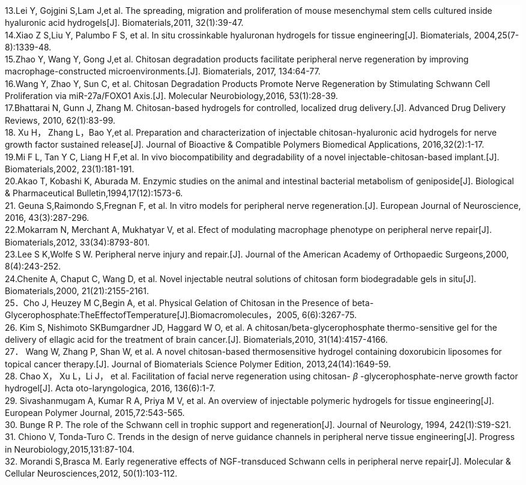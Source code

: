 13.Lei Y, Gojgini S,Lam J,et al. The spreading, migration and proliferation of mouse mesenchymal stem cells cultured inside hyaluronic acid hydrogels[J]. Biomaterials,2011, 32(1):39-47.   
14.Xiao Z S,Liu Y, Palumbo F S, et al. In situ crossinkable hyaluronan hydrogels for tissue engineering[J]. Biomaterials, 2004,25(7-8):1339-48.   
15.Zhao Y, Wang Y, Gong J,et al. Chitosan degradation products facilitate peripheral nerve regeneration by improving macrophage-constructed microenvironments.[J]. Biomaterials, 2017, 134:64-77.   
16.Wang Y, Zhao Y, Sun C, et al. Chitosan Degradation Products Promote Nerve Regeneration by Stimulating Schwann Cell Proliferation via miR-27a/FOXO1 Axis.[J]. Molecular Neurobiology,2016, 53(1):28-39.   
17.Bhattarai N, Gunn J, Zhang M. Chitosan-based hydrogels for controlled, localized drug delivery.[J]. Advanced Drug Delivery Reviews, 2010, 62(1):83-99.   
18. Xu H， Zhang L，Bao Y,et al. Preparation and characterization of injectable chitosan-hyaluronic acid hydrogels for nerve growth factor sustained release[J]. Journal of Bioactive & Compatible Polymers Biomedical Applications, 2016,32(2):1-17.   
19.Mi F L, Tan Y C, Liang H F,et al. In vivo biocompatibility and degradability of a novel injectable-chitosan-based implant.[J]. Biomaterials,2002, 23(1):181-191.   
20.Akao T, Kobashi K, Aburada M. Enzymic studies on the animal and intestinal bacterial metabolism of geniposide[J]. Biological & Pharmaceutical Bulletin,1994,17(12):1573-6.   
21. Geuna S,Raimondo S,Fregnan F, et al. In vitro models for peripheral nerve regeneration.[J]. European Journal of Neuroscience, 2016, 43(3):287-296.   
22.Mokarram N, Merchant A, Mukhatyar V, et al. Efect of modulating macrophage phenotype on peripheral nerve repair[J]. Biomaterials,2012, 33(34):8793-801.   
23.Lee S K,Wolfe S W. Peripheral nerve injury and repair.[J]. Journal of the American Academy of Orthopaedic Surgeons,2000, 8(4):243-252.   
24.Chenite A, Chaput C, Wang D, et al. Novel injectable neutral solutions of chitosan form biodegradable gels in situ[J]. Biomaterials,2000, 21(21):2155-2161.   
25．Cho J, Heuzey M C,Begin A, et al. Physical Gelation of Chitosan in the Presence of beta-Glycerophosphate:TheEffectofTemperature[J].Biomacromolecules，2005, 6(6):3267-75.   
26. Kim S, Nishimoto SKBumgardner JD, Haggard W O, et al. A chitosan/beta-glycerophosphate thermo-sensitive gel for the delivery of ellagic acid for the treatment of brain cancer.[J]. Biomaterials,2010, 31(14):4157-4166.   
27． Wang W, Zhang P, Shan W, et al. A novel chitosan-based thermosensitive hydrogel containing doxorubicin liposomes for topical cancer therapy.[J]. Journal of Biomaterials Science Polymer Edition, 2013,24(14):1649-59.   
28. Chao X， Xu L，Li J， et al. Facilitation of facial nerve regeneration using chitosan- $\beta$ -glycerophosphate-nerve growth factor hydrogel[J]. Acta oto-laryngologica, 2016, 136(6):1-7.   
29. Sivashanmugam A, Kumar R A, Priya M V, et al. An overview of injectable polymeric hydrogels for tissue engineering[J]. European Polymer Journal, 2015,72:543-565.   
30. Bunge R P. The role of the Schwann cell in trophic support and regeneration[J]. Journal of Neurology, 1994, 242(1):S19-S21.   
31. Chiono V, Tonda-Turo C. Trends in the design of nerve guidance channels in peripheral nerve tissue engineering[J]. Progress in Neurobiology,2015,131:87-104.   
32. Morandi S,Brasca M. Early regenerative effects of NGF-transduced Schwann cells in peripheral nerve repair[J]. Molecular & Cellular Neurosciences,2012, 50(1):103-112.